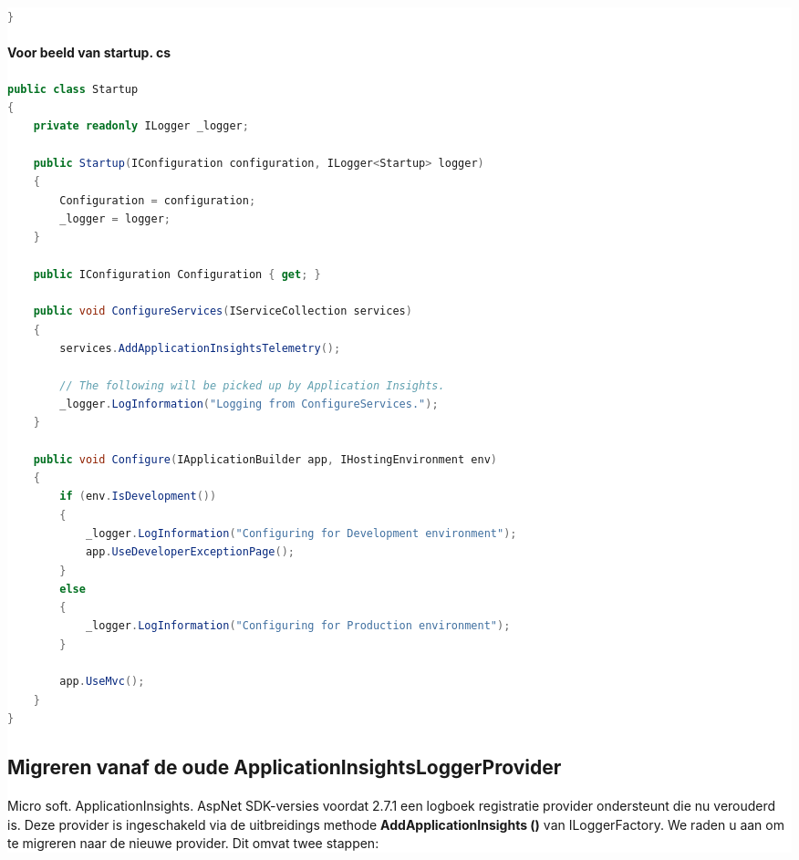 ```csharp
}
```

#### <a name="example-startupcs"></a>Voor beeld van startup. cs

```csharp
public class Startup
{
    private readonly ILogger _logger;

    public Startup(IConfiguration configuration, ILogger<Startup> logger)
    {
        Configuration = configuration;
        _logger = logger;
    }

    public IConfiguration Configuration { get; }

    public void ConfigureServices(IServiceCollection services)
    {
        services.AddApplicationInsightsTelemetry();

        // The following will be picked up by Application Insights.
        _logger.LogInformation("Logging from ConfigureServices.");
    }

    public void Configure(IApplicationBuilder app, IHostingEnvironment env)
    {
        if (env.IsDevelopment())
        {
            _logger.LogInformation("Configuring for Development environment");
            app.UseDeveloperExceptionPage();
        }
        else
        {
            _logger.LogInformation("Configuring for Production environment");
        }

        app.UseMvc();
    }
}
```

## <a name="migrate-from-the-old-applicationinsightsloggerprovider"></a>Migreren vanaf de oude ApplicationInsightsLoggerProvider

Micro soft. ApplicationInsights. AspNet SDK-versies voordat 2.7.1 een logboek registratie provider ondersteunt die nu verouderd is. Deze provider is ingeschakeld via de uitbreidings methode **AddApplicationInsights ()** van ILoggerFactory. We raden u aan om te migreren naar de nieuwe provider. Dit omvat twee stappen:
